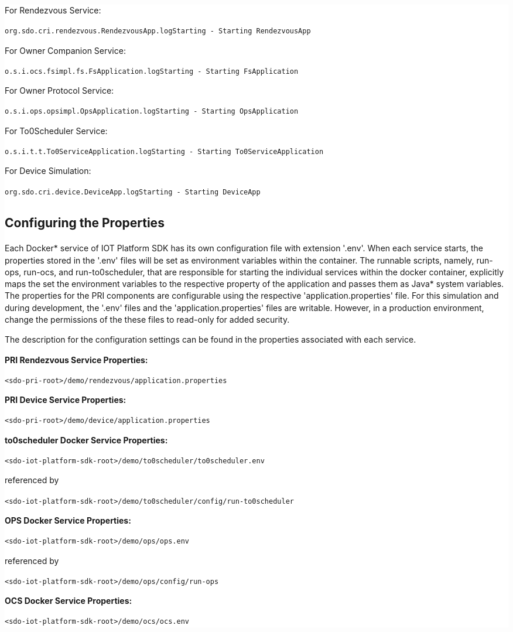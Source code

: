 For Rendezvous Service:

`org.sdo.cri.rendezvous.RendezvousApp.logStarting - Starting RendezvousApp`

For Owner Companion Service:

`o.s.i.ocs.fsimpl.fs.FsApplication.logStarting - Starting FsApplication`

For Owner Protocol Service:

`o.s.i.ops.opsimpl.OpsApplication.logStarting - Starting OpsApplication`

For To0Scheduler Service:

`o.s.i.t.t.To0ServiceApplication.logStarting - Starting To0ServiceApplication`

For Device Simulation:

`org.sdo.cri.device.DeviceApp.logStarting - Starting DeviceApp`

## Configuring the Properties

Each Docker\* service of IOT Platform SDK has its own configuration file with extension '.env'. When each service starts, the properties stored in the '.env' files will be set as environment variables within the container. The runnable scripts, namely, run-ops, run-ocs, and run-to0scheduler, that are responsible for starting the individual services within the docker container, explicitly maps the set the environment variables to the respective property of the application and passes them as Java* system variables. The properties for the PRI components are configurable using the respective 'application.properties' file. For this simulation and during development, the '.env' files  and the 'application.properties' files are writable. However, in a production environment, change the permissions of the these files to read-only for added security.

The description for the configuration settings can be found in the
properties associated with each service.

**PRI Rendezvous Service Properties:**

`<sdo-pri-root>/demo/rendezvous/application.properties`

**PRI Device Service Properties:**

`<sdo-pri-root>/demo/device/application.properties`

**to0scheduler Docker Service Properties:**

`<sdo-iot-platform-sdk-root>/demo/to0scheduler/to0scheduler.env`

referenced by

`<sdo-iot-platform-sdk-root>/demo/to0scheduler/config/run-to0scheduler`

**OPS Docker Service Properties:**

`<sdo-iot-platform-sdk-root>/demo/ops/ops.env`

referenced by

`<sdo-iot-platform-sdk-root>/demo/ops/config/run-ops`

**OCS Docker Service Properties:**

`<sdo-iot-platform-sdk-root>/demo/ocs/ocs.env`
